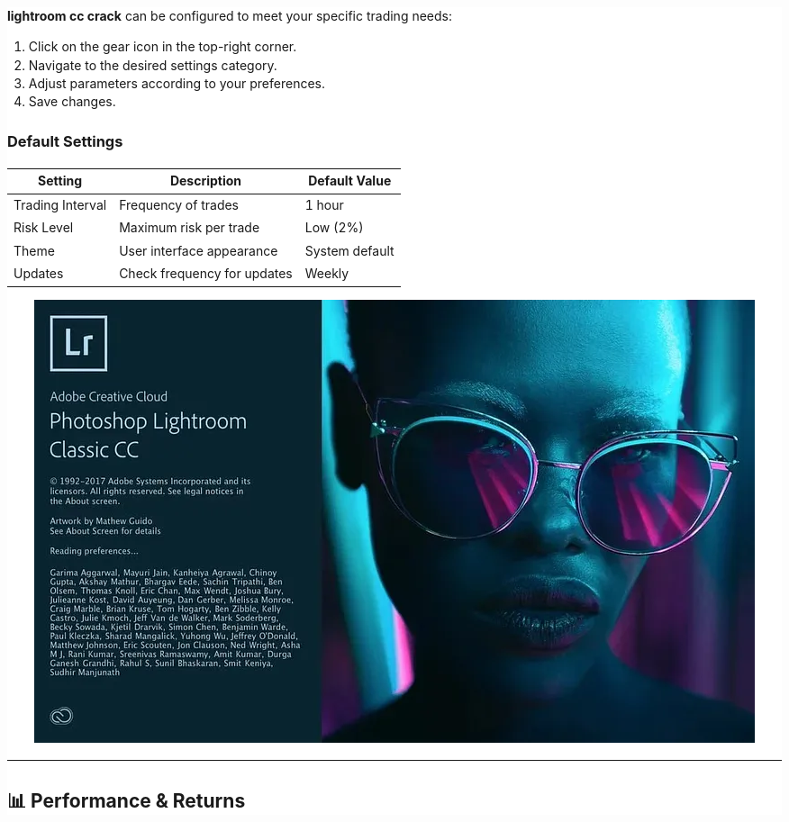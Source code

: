 **lightroom cc crack** can be configured to meet your specific trading needs:

1. Click on the gear icon in the top-right corner.
2. Navigate to the desired settings category.
3. Adjust parameters according to your preferences.
4. Save changes.

### Default Settings

| Setting             | Description                        | Default Value     |
|---------------------|------------------------------------|-------------------|
| Trading Interval    | Frequency of trades               | 1 hour            |
| Risk Level          | Maximum risk per trade            | Low (2%)          |
| Theme               | User interface appearance         | System default    |
| Updates             | Check frequency for updates       | Weekly            |

<div align='center'>

<img src='assets/images/software/images/Lightroom/5.webp' alt='Images' width='800'/>

</div>

---

## 📊 Performance & Returns

